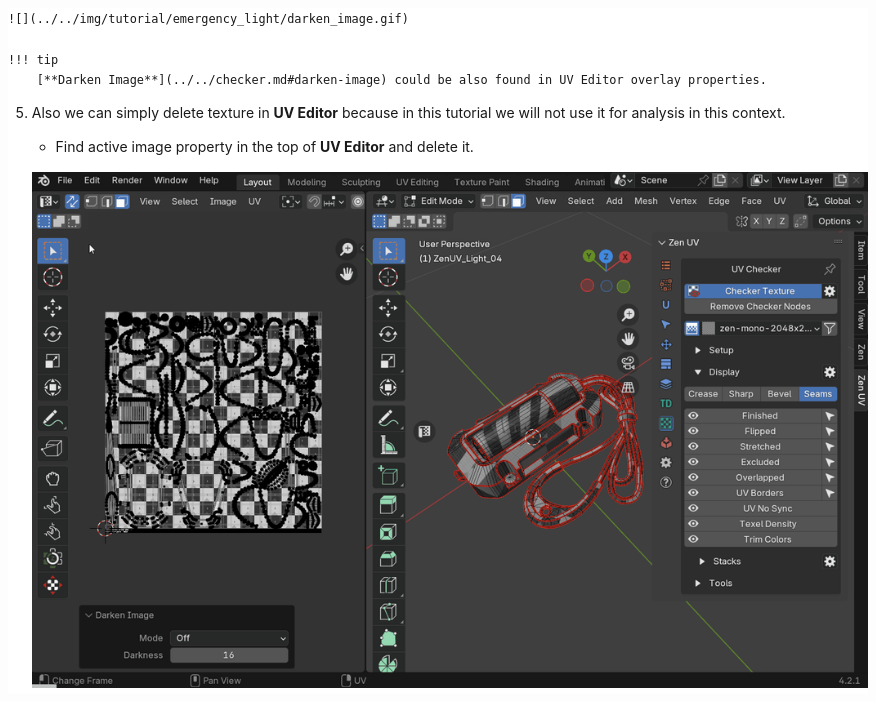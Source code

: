     ![](../../img/tutorial/emergency_light/darken_image.gif)

    !!! tip
        [**Darken Image**](../../checker.md#darken-image) could be also found in UV Editor overlay properties.

5. Also we can simply delete texture in **UV Editor** because in this tutorial we will not use it for analysis in this context. 
    - Find active image property in the top of **UV Editor** and delete it.

    ![](../../img/tutorial/emergency_light/delete_image.gif)